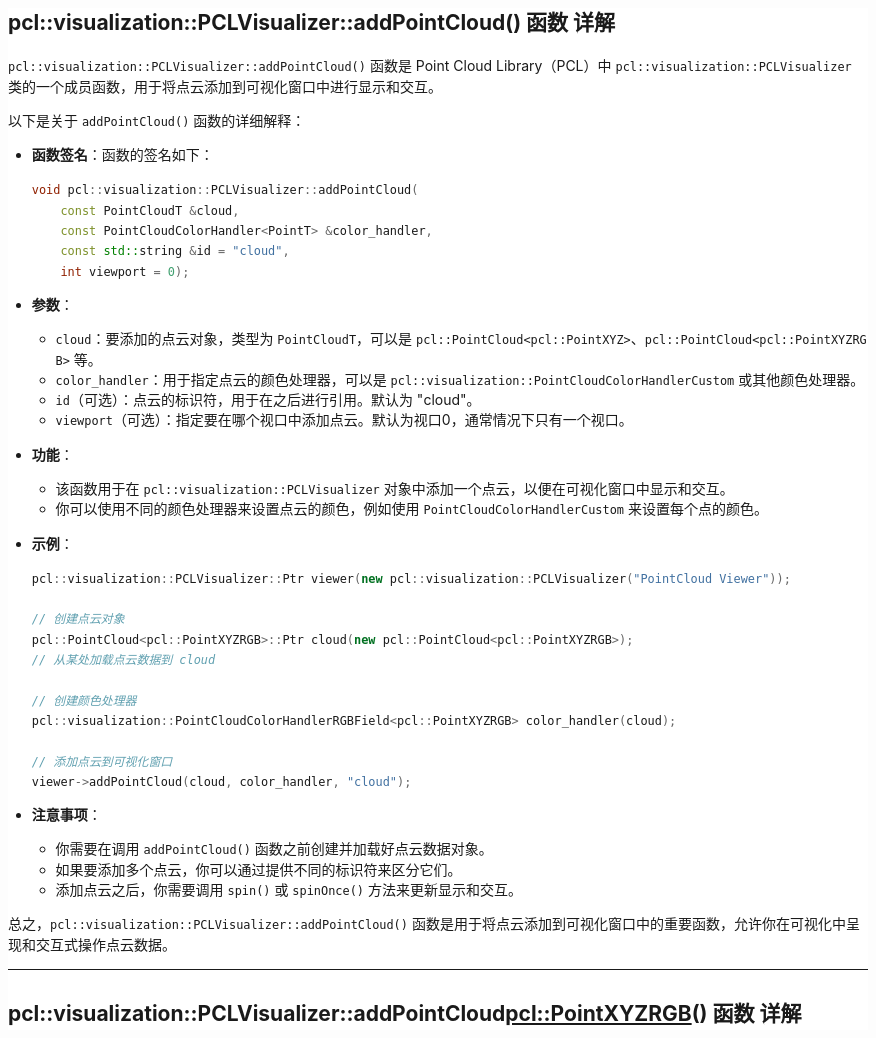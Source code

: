 ## pcl::visualization::PCLVisualizer::addPointCloud() 函数 详解

`pcl::visualization::PCLVisualizer::addPointCloud()` 函数是 Point Cloud Library（PCL）中 `pcl::visualization::PCLVisualizer` 类的一个成员函数，用于将点云添加到可视化窗口中进行显示和交互。

以下是关于 `addPointCloud()` 函数的详细解释：

- **函数签名**：函数的签名如下：

  ```cpp
  void pcl::visualization::PCLVisualizer::addPointCloud(
      const PointCloudT &cloud,
      const PointCloudColorHandler<PointT> &color_handler,
      const std::string &id = "cloud",
      int viewport = 0);
  ```

- **参数**：
  - `cloud`：要添加的点云对象，类型为 `PointCloudT`，可以是 `pcl::PointCloud<pcl::PointXYZ>`、`pcl::PointCloud<pcl::PointXYZRGB>` 等。
  - `color_handler`：用于指定点云的颜色处理器，可以是 `pcl::visualization::PointCloudColorHandlerCustom` 或其他颜色处理器。
  - `id`（可选）：点云的标识符，用于在之后进行引用。默认为 "cloud"。
  - `viewport`（可选）：指定要在哪个视口中添加点云。默认为视口0，通常情况下只有一个视口。

- **功能**：
  - 该函数用于在 `pcl::visualization::PCLVisualizer` 对象中添加一个点云，以便在可视化窗口中显示和交互。
  - 你可以使用不同的颜色处理器来设置点云的颜色，例如使用 `PointCloudColorHandlerCustom` 来设置每个点的颜色。

- **示例**：
  ```cpp
  pcl::visualization::PCLVisualizer::Ptr viewer(new pcl::visualization::PCLVisualizer("PointCloud Viewer"));

  // 创建点云对象
  pcl::PointCloud<pcl::PointXYZRGB>::Ptr cloud(new pcl::PointCloud<pcl::PointXYZRGB>);
  // 从某处加载点云数据到 cloud

  // 创建颜色处理器
  pcl::visualization::PointCloudColorHandlerRGBField<pcl::PointXYZRGB> color_handler(cloud);

  // 添加点云到可视化窗口
  viewer->addPointCloud(cloud, color_handler, "cloud");
  ```

- **注意事项**：
  - 你需要在调用 `addPointCloud()` 函数之前创建并加载好点云数据对象。
  - 如果要添加多个点云，你可以通过提供不同的标识符来区分它们。
  - 添加点云之后，你需要调用 `spin()` 或 `spinOnce()` 方法来更新显示和交互。

总之，`pcl::visualization::PCLVisualizer::addPointCloud()` 函数是用于将点云添加到可视化窗口中的重要函数，允许你在可视化中呈现和交互式操作点云数据。

---

## pcl::visualization::PCLVisualizer::addPointCloud<pcl::PointXYZRGB>() 函数 详解
